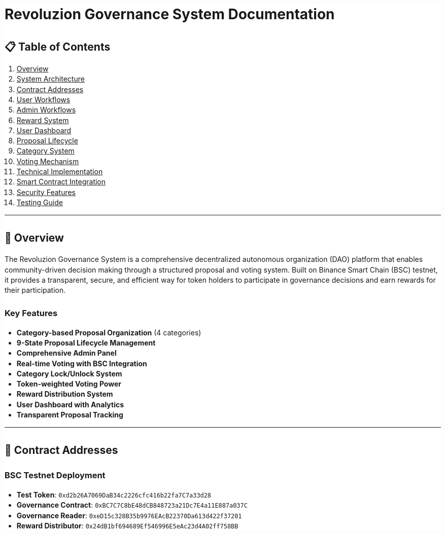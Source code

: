 # Revoluzion Governance System Documentation

## 📋 Table of Contents
1. [Overview](#overview)
2. [System Architecture](#system-architecture)
3. [Contract Addresses](#contract-addresses)
4. [User Workflows](#user-workflows)
5. [Admin Workflows](#admin-workflows)
6. [Reward System](#reward-system)
7. [User Dashboard](#user-dashboard)
8. [Proposal Lifecycle](#proposal-lifecycle)
9. [Category System](#category-system)
10. [Voting Mechanism](#voting-mechanism)
11. [Technical Implementation](#technical-implementation)
12. [Smart Contract Integration](#smart-contract-integration)
13. [Security Features](#security-features)
14. [Testing Guide](#testing-guide)

---

## 🎯 Overview

The Revoluzion Governance System is a comprehensive decentralized autonomous organization (DAO) platform that enables community-driven decision making through a structured proposal and voting system. Built on Binance Smart Chain (BSC) testnet, it provides a transparent, secure, and efficient way for token holders to participate in governance decisions and earn rewards for their participation.

### Key Features
- **Category-based Proposal Organization** (4 categories)
- **9-State Proposal Lifecycle Management**
- **Comprehensive Admin Panel**
- **Real-time Voting with BSC Integration**
- **Category Lock/Unlock System**
- **Token-weighted Voting Power**
- **Reward Distribution System**
- **User Dashboard with Analytics**
- **Transparent Proposal Tracking**

---

## 🔗 Contract Addresses

### BSC Testnet Deployment
- **Test Token**: `0xd2b26A7069DaB34c2226cfc416b22fa7C7a33d28`
- **Governance Contract**: `0xBC7C7C8bE48dCB848723a21Dc7E4a11E887a037C`
- **Governance Reader**: `0xeD15c328B35b9976EAcB22370Da613d422f37201`
- **Reward Distributor**: `0x24dB1bf694689Ef546996E5eAc23d4A02ff758BB`
